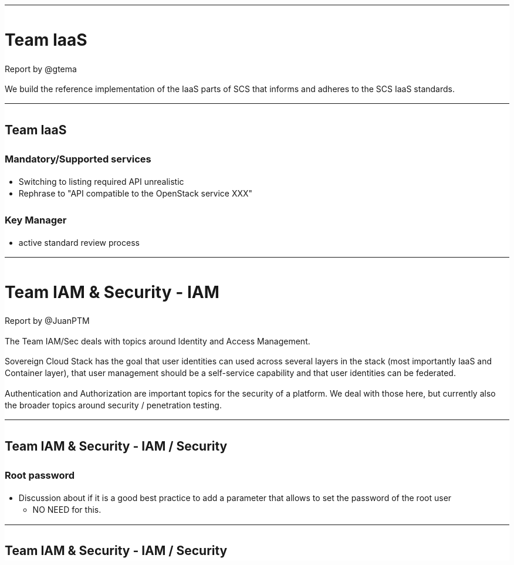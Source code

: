 
---

# Team IaaS

Report by @gtema

We build the reference implementation of the IaaS parts of SCS that informs and adheres to the SCS IaaS standards.

----

## Team IaaS

### Mandatory/Supported services

- Switching to listing required API unrealistic
- Rephrase to "API compatible to the OpenStack service XXX"

### Key Manager

- active standard review process


---


# Team IAM & Security - IAM

Report by @JuanPTM

The Team IAM/Sec deals with topics around Identity and Access Management.

Sovereign Cloud Stack has the goal that user identities can used across several layers in the stack (most importantly IaaS and Container layer), that user management should be a self-service capability and that user identities can be federated.

Authentication and Authorization are important topics for the security of a platform. We deal with those here, but currently also the broader topics around security / penetration testing.

----

## Team IAM & Security - IAM / Security

### Root password

- Discussion about if it is a good best practice to add a parameter that allows to set the password of the root user
    - NO NEED for this.

----

## Team IAM & Security - IAM / Security
